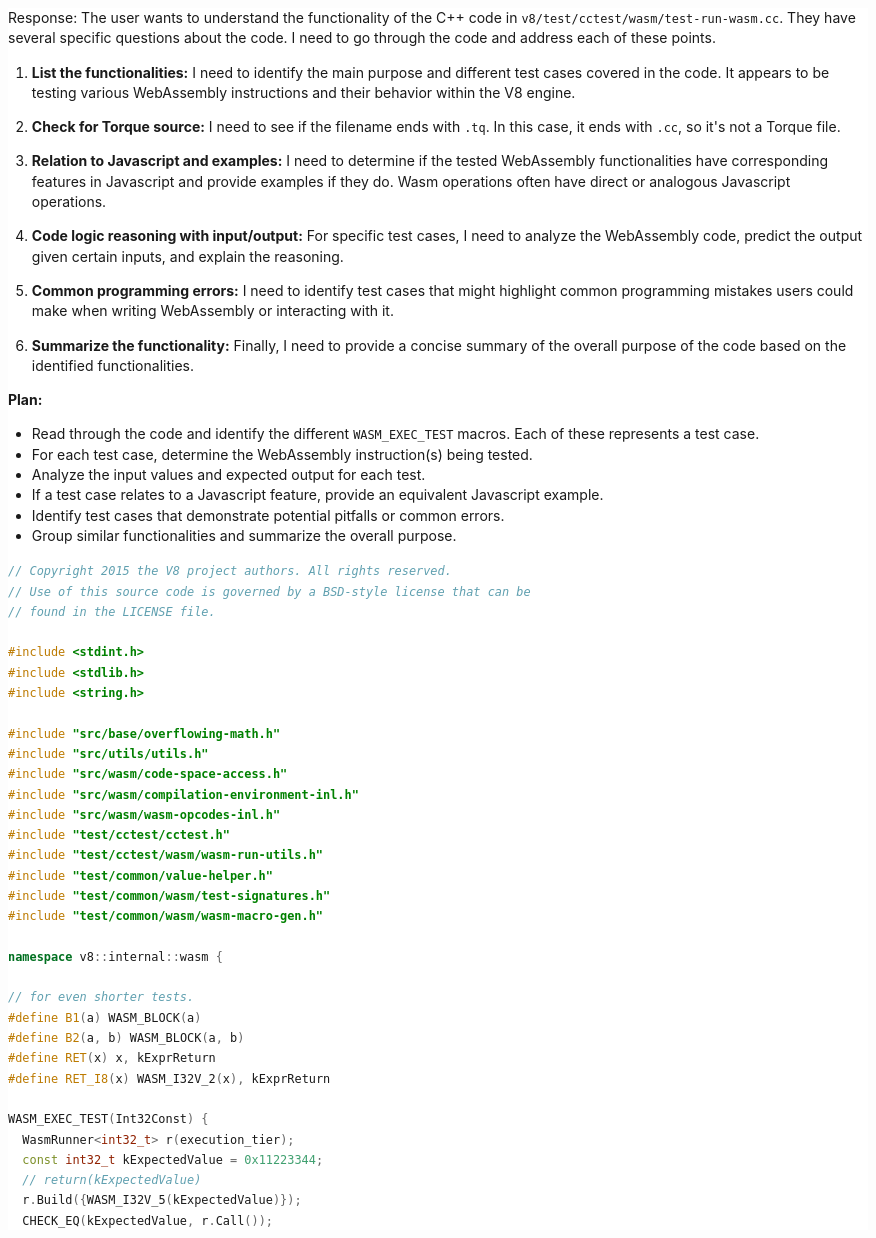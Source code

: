 Response:
The user wants to understand the functionality of the C++ code in `v8/test/cctest/wasm/test-run-wasm.cc`. They have several specific questions about the code. I need to go through the code and address each of these points.

1. **List the functionalities:** I need to identify the main purpose and different test cases covered in the code. It appears to be testing various WebAssembly instructions and their behavior within the V8 engine.

2. **Check for Torque source:**  I need to see if the filename ends with `.tq`. In this case, it ends with `.cc`, so it's not a Torque file.

3. **Relation to Javascript and examples:** I need to determine if the tested WebAssembly functionalities have corresponding features in Javascript and provide examples if they do. Wasm operations often have direct or analogous Javascript operations.

4. **Code logic reasoning with input/output:** For specific test cases, I need to analyze the WebAssembly code, predict the output given certain inputs, and explain the reasoning.

5. **Common programming errors:** I need to identify test cases that might highlight common programming mistakes users could make when writing WebAssembly or interacting with it.

6. **Summarize the functionality:** Finally, I need to provide a concise summary of the overall purpose of the code based on the identified functionalities.

**Plan:**
- Read through the code and identify the different `WASM_EXEC_TEST` macros. Each of these represents a test case.
- For each test case, determine the WebAssembly instruction(s) being tested.
- Analyze the input values and expected output for each test.
- If a test case relates to a Javascript feature, provide an equivalent Javascript example.
- Identify test cases that demonstrate potential pitfalls or common errors.
- Group similar functionalities and summarize the overall purpose.
```cpp
// Copyright 2015 the V8 project authors. All rights reserved.
// Use of this source code is governed by a BSD-style license that can be
// found in the LICENSE file.

#include <stdint.h>
#include <stdlib.h>
#include <string.h>

#include "src/base/overflowing-math.h"
#include "src/utils/utils.h"
#include "src/wasm/code-space-access.h"
#include "src/wasm/compilation-environment-inl.h"
#include "src/wasm/wasm-opcodes-inl.h"
#include "test/cctest/cctest.h"
#include "test/cctest/wasm/wasm-run-utils.h"
#include "test/common/value-helper.h"
#include "test/common/wasm/test-signatures.h"
#include "test/common/wasm/wasm-macro-gen.h"

namespace v8::internal::wasm {

// for even shorter tests.
#define B1(a) WASM_BLOCK(a)
#define B2(a, b) WASM_BLOCK(a, b)
#define RET(x) x, kExprReturn
#define RET_I8(x) WASM_I32V_2(x), kExprReturn

WASM_EXEC_TEST(Int32Const) {
  WasmRunner<int32_t> r(execution_tier);
  const int32_t kExpectedValue = 0x11223344;
  // return(kExpectedValue)
  r.Build({WASM_I32V_5(kExpectedValue)});
  CHECK_EQ(kExpectedValue, r.Call());
```